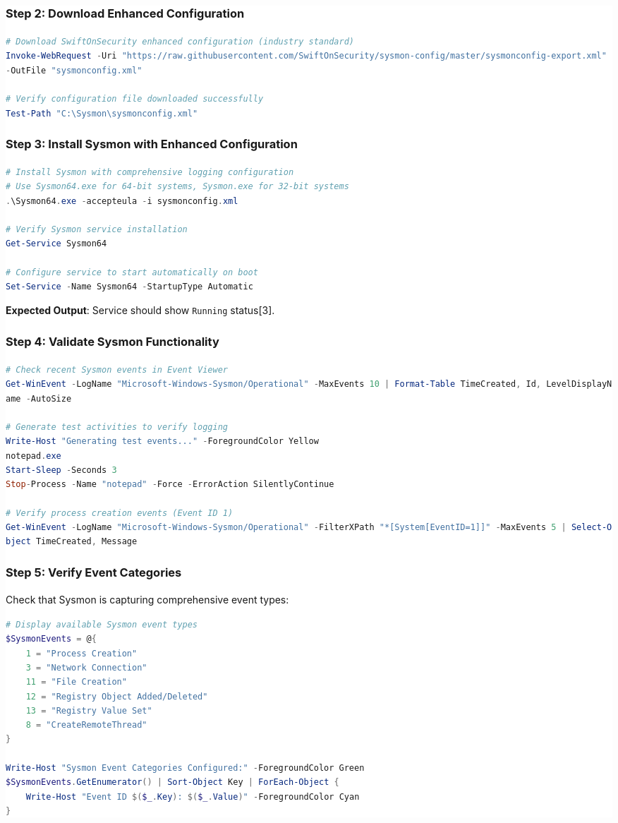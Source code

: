 ### Step 2: Download Enhanced Configuration
```powershell
# Download SwiftOnSecurity enhanced configuration (industry standard)
Invoke-WebRequest -Uri "https://raw.githubusercontent.com/SwiftOnSecurity/sysmon-config/master/sysmonconfig-export.xml" -OutFile "sysmonconfig.xml"

# Verify configuration file downloaded successfully
Test-Path "C:\Sysmon\sysmonconfig.xml"
```

### Step 3: Install Sysmon with Enhanced Configuration
```powershell
# Install Sysmon with comprehensive logging configuration
# Use Sysmon64.exe for 64-bit systems, Sysmon.exe for 32-bit systems
.\Sysmon64.exe -accepteula -i sysmonconfig.xml

# Verify Sysmon service installation
Get-Service Sysmon64

# Configure service to start automatically on boot
Set-Service -Name Sysmon64 -StartupType Automatic
```

**Expected Output**: Service should show `Running` status[3].

### Step 4: Validate Sysmon Functionality
```powershell
# Check recent Sysmon events in Event Viewer
Get-WinEvent -LogName "Microsoft-Windows-Sysmon/Operational" -MaxEvents 10 | Format-Table TimeCreated, Id, LevelDisplayName -AutoSize

# Generate test activities to verify logging
Write-Host "Generating test events..." -ForegroundColor Yellow
notepad.exe
Start-Sleep -Seconds 3
Stop-Process -Name "notepad" -Force -ErrorAction SilentlyContinue

# Verify process creation events (Event ID 1)
Get-WinEvent -LogName "Microsoft-Windows-Sysmon/Operational" -FilterXPath "*[System[EventID=1]]" -MaxEvents 5 | Select-Object TimeCreated, Message
```

### Step 5: Verify Event Categories
Check that Sysmon is capturing comprehensive event types:

```powershell
# Display available Sysmon event types
$SysmonEvents = @{
    1 = "Process Creation"
    3 = "Network Connection"
    11 = "File Creation"
    12 = "Registry Object Added/Deleted"
    13 = "Registry Value Set"
    8 = "CreateRemoteThread"
}

Write-Host "Sysmon Event Categories Configured:" -ForegroundColor Green
$SysmonEvents.GetEnumerator() | Sort-Object Key | ForEach-Object {
    Write-Host "Event ID $($_.Key): $($_.Value)" -ForegroundColor Cyan
}
```
